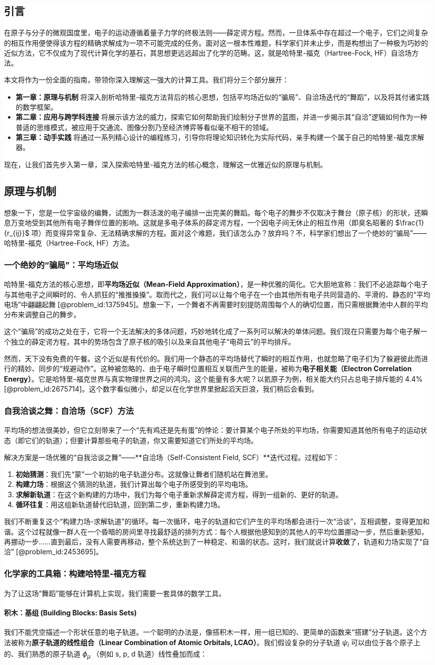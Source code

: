 ## 引言
在原子与分子的微观国度里，电子的运动遵循着量子力学的终极法则——薛定谔方程。然而，一旦体系中存在超过一个电子，它们之间复杂的相互作用便使得该方程的精确求解成为一项不可能完成的任务。面对这一根本性难题，科学家们并未止步，而是构想出了一种极为巧妙的近似方法，它不仅成为了现代计算化学的基石，其思想更远远超出了化学的范畴。这，就是哈特里-福克（Hartree-Fock, HF）自洽场方法。

本文将作为一份全面的指南，带领你深入理解这一强大的计算工具。我们将分三个部分展开：
- **第一章：原理与机制** 将深入剖析哈特里-福克方法背后的核心思想，包括平均场近似的“骗局”、自洽场迭代的“舞蹈”，以及将其付诸实践的数学框架。
- **第二章：应用与跨学科连接** 将展示该方法的威力，探索它如何帮助我们绘制分子世界的蓝图，并进一步揭示其“自洽”逻辑如何作为一种普适的思维模式，被应用于交通流、图像分割乃至经济博弈等看似毫不相干的领域。
- **第三章：动手实践** 将通过一系列精心设计的编程练习，引导你将理论知识转化为实际代码，亲手构建一个属于自己的哈特里-福克求解器。

现在，让我们首先步入第一章，深入探索哈特里-福克方法的核心概念，理解这一优雅近似的原理与机制。

## 原理与机制

想象一下，您是一位宇宙级的编舞，试图为一群活泼的电子编排一出完美的舞蹈。每个电子的舞步不仅取决于舞台（原子核）的形状，还瞬息万变地受到其他所有电子舞伴位置的影响。这就是多电子体系的薛定谔方程，一个因电子间无休止的相互作用（即臭名昭著的 $\frac{1}{r_{ij}}$ 项）而变得异常复杂、无法精确求解的方程。面对这个难题，我们该怎么办？放弃吗？不，科学家们想出了一个绝妙的“骗局”——哈特里-福克（Hartree-Fock, HF）方法。

### 一个绝妙的“骗局”：平均场近似

哈特里-福克方法的核心思想，即**平均场近似（Mean-Field Approximation）**，是一种优雅的简化。它大胆地宣称：我们不必追踪每个电子与其他电子之间瞬时的、令人抓狂的“推推搡搡”。取而代之，我们可以让每个电子在一个由其他所有电子共同营造的、平滑的、静态的“平均电场”中翩翩起舞 [@problem_id:1375945]。想象一下，一个舞者不再需要时刻提防周围每个人的确切位置，而只需根据舞池中人群的平均分布来调整自己的舞步。

这个“骗局”的成功之处在于，它将一个无法解决的多体问题，巧妙地转化成了一系列可以解决的单体问题。我们现在只需要为每个电子解一个独立的薛定谔方程，其中的势场包含了原子核的吸引以及来自其他电子“电荷云”的平均排斥。

然而，天下没有免费的午餐。这个近似是有代价的。我们用一个静态的平均场替代了瞬时的相互作用，也就忽略了电子们为了躲避彼此而进行的精妙、同步的“规避动作”。这种被忽略的、由于电子瞬时位置相互关联而产生的能量，被称为**电子相关能（Electron Correlation Energy）**。它是哈特里-福克世界与真实物理世界之间的鸿沟。这个能量有多大呢？以氦原子为例，相关能大约只占总电子排斥能的 4.4% [@problem_id:2675714]。这个数字看似微小，却足以在化学世界里掀起滔天巨浪，我们稍后会看到。

### 自我洽谈之舞：自洽场（SCF）方法

平均场的想法很美妙，但它立刻带来了一个“先有鸡还是先有蛋”的悖论：要计算某个电子所处的平均场，你需要知道其他所有电子的运动状态（即它们的轨道）；但要计算那些电子的轨道，你又需要知道它们所处的平均场。

解决方案是一场优雅的“自我洽谈之舞”——**自洽场（Self-Consistent Field, SCF）**迭代过程。过程如下：

1.  **初始猜测**：我们先“蒙”一个初始的电子轨道分布。这就像让舞者们随机站在舞池里。
2.  **构建力场**：根据这个猜测的轨道，我们计算出每个电子所感受到的平均电场。
3.  **求解新轨道**：在这个新构建的力场中，我们为每个电子重新求解薛定谔方程，得到一组新的、更好的轨道。
4.  **循环往复**：用这组新轨道替代旧轨道，回到第二步，重新构建力场。

我们不断重复这个“构建力场-求解轨道”的循环。每一次循环，电子的轨道和它们产生的平均场都会进行一次“洽谈”，互相调整，变得更加和谐。这个过程就像一群人在一个昏暗的房间里寻找最舒适的排列方式：每个人根据他感知到的其他人的平均位置挪动一步，然后重新感知，再挪动一步……直到最后，没有人需要再移动，整个系统达到了一种稳定、和谐的状态。这时，我们就说计算**收敛**了，轨道和力场实现了“自洽” [@problem_id:2453695]。

### 化学家的工具箱：构建哈特里-福克方程

为了让这场“舞蹈”能够在计算机上实现，我们需要一套具体的数学工具。

#### 积木：基组 (Building Blocks: Basis Sets)

我们不能凭空描述一个形状任意的电子轨道。一个聪明的办法是，像搭积木一样，用一组已知的、更简单的函数来“搭建”分子轨道。这个方法被称为**原子轨道的线性组合（Linear Combination of Atomic Orbitals, LCAO）**。我们假设复杂的分子轨道 $\psi_i$ 可以由位于各个原子上的、我们熟悉的原子轨道 $\phi_\mu$ （例如 s, p, d 轨道）线性叠加而成：
